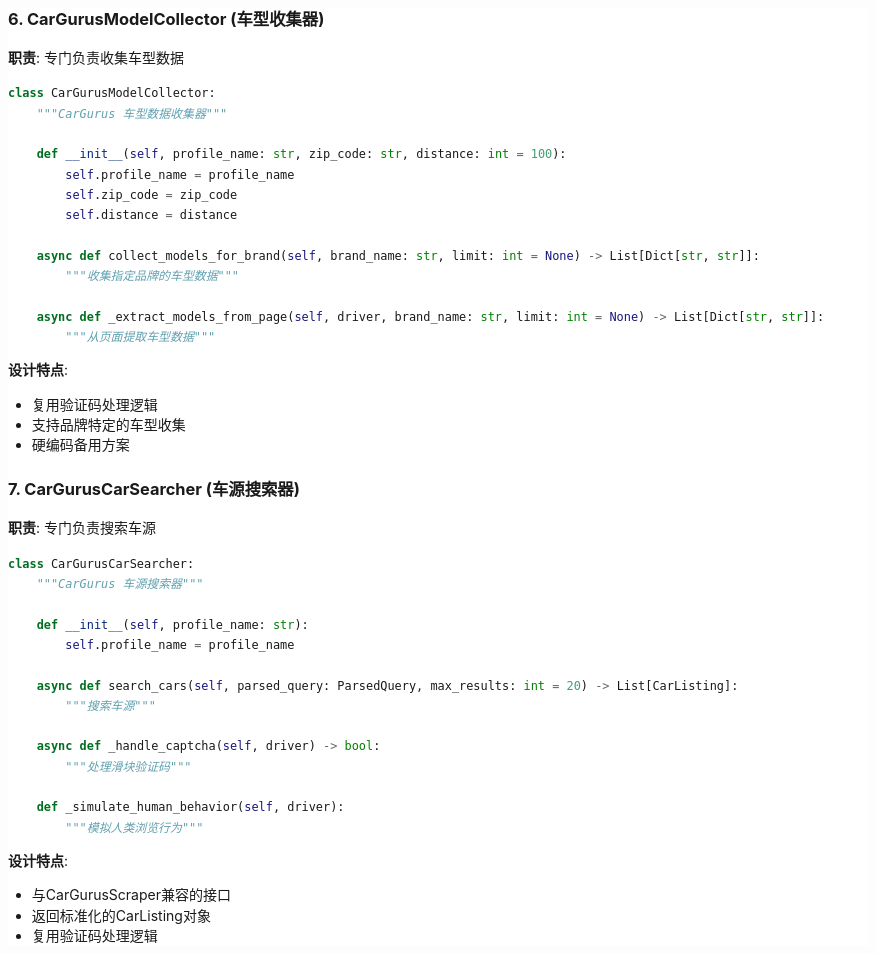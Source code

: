 ### 6. CarGurusModelCollector (车型收集器)

**职责**: 专门负责收集车型数据

```python
class CarGurusModelCollector:
    """CarGurus 车型数据收集器"""
    
    def __init__(self, profile_name: str, zip_code: str, distance: int = 100):
        self.profile_name = profile_name
        self.zip_code = zip_code
        self.distance = distance
    
    async def collect_models_for_brand(self, brand_name: str, limit: int = None) -> List[Dict[str, str]]:
        """收集指定品牌的车型数据"""
        
    async def _extract_models_from_page(self, driver, brand_name: str, limit: int = None) -> List[Dict[str, str]]:
        """从页面提取车型数据"""
```

**设计特点**:
- 复用验证码处理逻辑
- 支持品牌特定的车型收集
- 硬编码备用方案

### 7. CarGurusCarSearcher (车源搜索器)

**职责**: 专门负责搜索车源

```python
class CarGurusCarSearcher:
    """CarGurus 车源搜索器"""
    
    def __init__(self, profile_name: str):
        self.profile_name = profile_name
    
    async def search_cars(self, parsed_query: ParsedQuery, max_results: int = 20) -> List[CarListing]:
        """搜索车源"""
        
    async def _handle_captcha(self, driver) -> bool:
        """处理滑块验证码"""
        
    def _simulate_human_behavior(self, driver):
        """模拟人类浏览行为"""
```

**设计特点**:
- 与CarGurusScraper兼容的接口
- 返回标准化的CarListing对象
- 复用验证码处理逻辑
